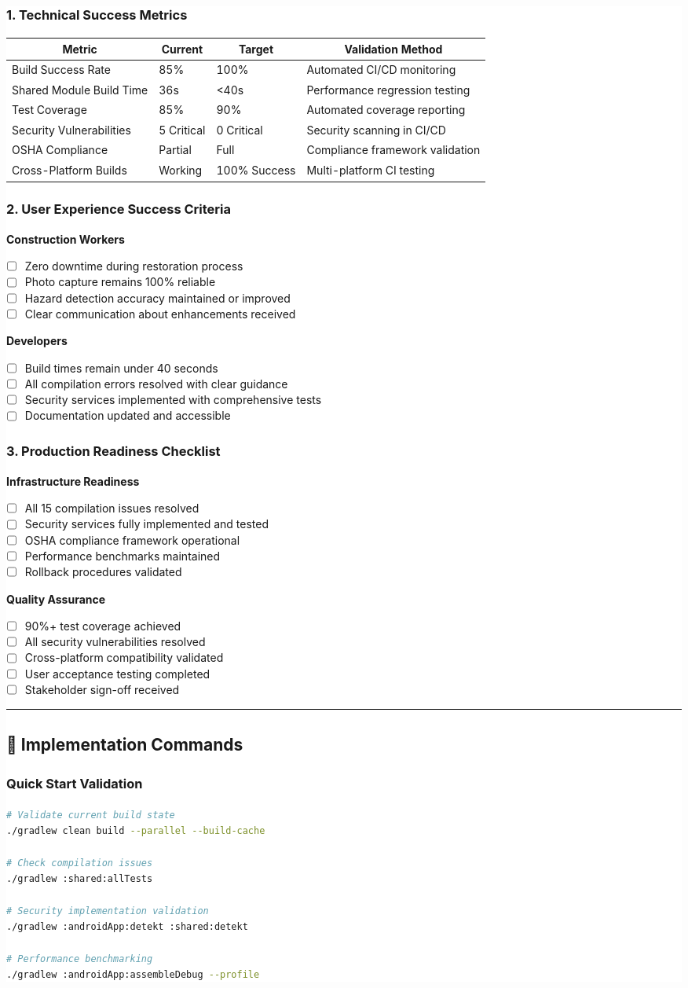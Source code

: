 ### 1. Technical Success Metrics

| Metric | Current | Target | Validation Method |
|--------|---------|---------|------------------|
| Build Success Rate | 85% | 100% | Automated CI/CD monitoring |
| Shared Module Build Time | 36s | <40s | Performance regression testing |
| Test Coverage | 85% | 90% | Automated coverage reporting |
| Security Vulnerabilities | 5 Critical | 0 Critical | Security scanning in CI/CD |
| OSHA Compliance | Partial | Full | Compliance framework validation |
| Cross-Platform Builds | Working | 100% Success | Multi-platform CI testing |

### 2. User Experience Success Criteria

**Construction Workers**
- [ ] Zero downtime during restoration process
- [ ] Photo capture remains 100% reliable
- [ ] Hazard detection accuracy maintained or improved
- [ ] Clear communication about enhancements received

**Developers**
- [ ] Build times remain under 40 seconds
- [ ] All compilation errors resolved with clear guidance
- [ ] Security services implemented with comprehensive tests
- [ ] Documentation updated and accessible

### 3. Production Readiness Checklist

**Infrastructure Readiness**
- [ ] All 15 compilation issues resolved
- [ ] Security services fully implemented and tested
- [ ] OSHA compliance framework operational
- [ ] Performance benchmarks maintained
- [ ] Rollback procedures validated

**Quality Assurance**
- [ ] 90%+ test coverage achieved
- [ ] All security vulnerabilities resolved
- [ ] Cross-platform compatibility validated
- [ ] User acceptance testing completed
- [ ] Stakeholder sign-off received

---

## 🚀 Implementation Commands

### Quick Start Validation
```bash
# Validate current build state
./gradlew clean build --parallel --build-cache

# Check compilation issues
./gradlew :shared:allTests

# Security implementation validation  
./gradlew :androidApp:detekt :shared:detekt

# Performance benchmarking
./gradlew :androidApp:assembleDebug --profile
```
